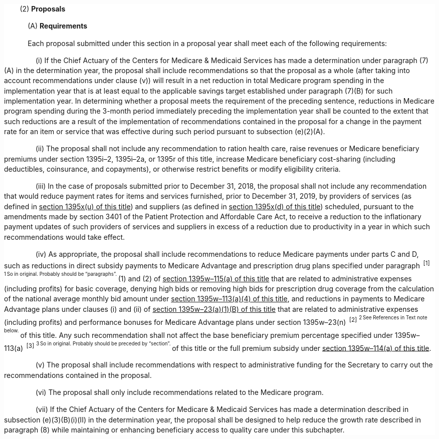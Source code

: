         (2) __Proposals__ 

            (A) __Requirements__ 

            Each proposal submitted under this section in a proposal year shall meet each of the following requirements:

                (i) If the Chief Actuary of the Centers for Medicare & Medicaid Services has made a determination under paragraph (7)(A) in the determination year, the proposal shall include recommendations so that the proposal as a whole (after taking into account recommendations under clause (v)) will result in a net reduction in total Medicare program spending in the implementation year that is at least equal to the applicable savings target established under paragraph (7)(B) for such implementation year. In determining whether a proposal meets the requirement of the preceding sentence, reductions in Medicare program spending during the 3-month period immediately preceding the implementation year shall be counted to the extent that such reductions are a result of the implementation of recommendations contained in the proposal for a change in the payment rate for an item or service that was effective during such period pursuant to subsection (e)(2)(A).

                (ii) The proposal shall not include any recommendation to ration health care, raise revenues or Medicare beneficiary premiums under section 1395i–2, 1395i–2a, or 1395r of this title, increase Medicare beneficiary cost-sharing (including deductibles, coinsurance, and copayments), or otherwise restrict benefits or modify eligibility criteria.

                (iii) In the case of proposals submitted prior to December 31, 2018, the proposal shall not include any recommendation that would reduce payment rates for items and services furnished, prior to December 31, 2019, by providers of services (as defined in [section 1395x(u) of this title][/us/usc/t42/s1395x/u]) and suppliers (as defined in [section 1395x(d) of this title][/us/usc/t42/s1395x/d]) scheduled, pursuant to the amendments made by section 3401 of the Patient Protection and Affordable Care Act, to receive a reduction to the inflationary payment updates of such providers of services and suppliers in excess of a reduction due to productivity in a year in which such recommendations would take effect.

                (iv) As appropriate, the proposal shall include recommendations to reduce Medicare payments under parts C and D, such as reductions in direct subsidy payments to Medicare Advantage and prescription drug plans specified under paragraph  <sup>\[1\]</sup>  <sup><sup> 1 So in original. Probably should be “paragraphs”. </sup></sup>  (1) and (2) of [section 1395w–115(a) of this title][/us/usc/t42/s1395w–115/a] that are related to administrative expenses (including profits) for basic coverage, denying high bids or removing high bids for prescription drug coverage from the calculation of the national average monthly bid amount under [section 1395w–113(a)(4) of this title][/us/usc/t42/s1395w–113/a/4], and reductions in payments to Medicare Advantage plans under clauses (i) and (ii) of [section 1395w–23(a)(1)(B) of this title][/us/usc/t42/s1395w–23/a/1/B] that are related to administrative expenses (including profits) and performance bonuses for Medicare Advantage plans under section 1395w–23(n)  <sup>\[2\]</sup>  <sup><sup> 2 See References in Text note below. </sup></sup>  of this title. Any such recommendation shall not affect the base beneficiary premium percentage specified under 1395w–113(a)  <sup>\[3\]</sup>  <sup><sup> 3 So in original. Probably should be preceded by “section”. </sup></sup>  of this title or the full premium subsidy under [section 1395w–114(a) of this title][/us/usc/t42/s1395w–114/a].

                (v) The proposal shall include recommendations with respect to administrative funding for the Secretary to carry out the recommendations contained in the proposal.

                (vi) The proposal shall only include recommendations related to the Medicare program.

                (vii) If the Chief Actuary of the Centers for Medicare & Medicaid Services has made a determination described in subsection (e)(3)(B)(i)(II) in the determination year, the proposal shall be designed to help reduce the growth rate described in paragraph (8) while maintaining or enhancing beneficiary access to quality care under this subchapter.


[/us/usc/t42/s1395x/u]: https://publicdocs.github.io/go/links?ns=uslm&ref=%2Fus%2Fusc%2Ft42%2Fs1395x%2Fu
[/us/usc/t42/s1395x/d]: https://publicdocs.github.io/go/links?ns=uslm&ref=%2Fus%2Fusc%2Ft42%2Fs1395x%2Fd
[/us/usc/t42/s1395w–115/a]: https://publicdocs.github.io/go/links?ns=uslm&ref=%2Fus%2Fusc%2Ft42%2Fs1395w%E2%80%93115%2Fa
[/us/usc/t42/s1395w–113/a/4]: https://publicdocs.github.io/go/links?ns=uslm&ref=%2Fus%2Fusc%2Ft42%2Fs1395w%E2%80%93113%2Fa%2F4
[/us/usc/t42/s1395w–23/a/1/B]: https://publicdocs.github.io/go/links?ns=uslm&ref=%2Fus%2Fusc%2Ft42%2Fs1395w%E2%80%9323%2Fa%2F1%2FB
[/us/usc/t42/s1395w–114/a]: https://publicdocs.github.io/go/links?ns=uslm&ref=%2Fus%2Fusc%2Ft42%2Fs1395w%E2%80%93114%2Fa
[/us/usc/t42/s1395x/u]: https://publicdocs.github.io/go/links?ns=uslm&ref=%2Fus%2Fusc%2Ft42%2Fs1395x%2Fu
[/us/usc/t42/s1395x/d]: https://publicdocs.github.io/go/links?ns=uslm&ref=%2Fus%2Fusc%2Ft42%2Fs1395x%2Fd
[/us/usc/t42/s1395b–6]: https://publicdocs.github.io/go/links?ns=uslm&ref=%2Fus%2Fusc%2Ft42%2Fs1395b%E2%80%936
[/us/usc/t42/s1396]: https://publicdocs.github.io/go/links?ns=uslm&ref=%2Fus%2Fusc%2Ft42%2Fs1396
[/us/usc/t42/s1395w–4/d]: https://publicdocs.github.io/go/links?ns=uslm&ref=%2Fus%2Fusc%2Ft42%2Fs1395w%E2%80%934%2Fd
[/us/usc/t42/s1395ff]: https://publicdocs.github.io/go/links?ns=uslm&ref=%2Fus%2Fusc%2Ft42%2Fs1395ff
[/us/pl/95/521]: https://publicdocs.github.io/go/links?ns=uslm&ref=%2Fus%2Fpl%2F95%2F521
[/us/usc/t5/s5315]: https://publicdocs.github.io/go/links?ns=uslm&ref=%2Fus%2Fusc%2Ft5%2Fs5315
[/us/usc/t5/s5315]: https://publicdocs.github.io/go/links?ns=uslm&ref=%2Fus%2Fusc%2Ft5%2Fs5315
[/us/usc/t5/s3109/b]: https://publicdocs.github.io/go/links?ns=uslm&ref=%2Fus%2Fusc%2Ft5%2Fs3109%2Fb
[/us/usc/t42/s1395i]: https://publicdocs.github.io/go/links?ns=uslm&ref=%2Fus%2Fusc%2Ft42%2Fs1395i
[/us/usc/t42/s1395t]: https://publicdocs.github.io/go/links?ns=uslm&ref=%2Fus%2Fusc%2Ft42%2Fs1395t
[/us/usc/t42/s1395aaa/b/7/B]: https://publicdocs.github.io/go/links?ns=uslm&ref=%2Fus%2Fusc%2Ft42%2Fs1395aaa%2Fb%2F7%2FB
[/us/act/1935-08-14/ch531]: https://publicdocs.github.io/go/links?ns=uslm&ref=%2Fus%2Fact%2F1935-08-14%2Fch531
[/us/pl/111/148/s3403/a/1]: https://publicdocs.github.io/go/links?ns=uslm&ref=%2Fus%2Fpl%2F111%2F148%2Fs3403%2Fa%2F1
[/us/stat/124/489]: https://publicdocs.github.io/go/links?ns=uslm&ref=%2Fus%2Fstat%2F124%2F489
[/us/pl/111/148]: https://publicdocs.github.io/go/links?ns=uslm&ref=%2Fus%2Fpl%2F111%2F148
[/us/stat/124/119]: https://publicdocs.github.io/go/links?ns=uslm&ref=%2Fus%2Fstat%2F124%2F119
[/us/usc/t42/s18001]: https://publicdocs.github.io/go/links?ns=uslm&ref=%2Fus%2Fusc%2Ft42%2Fs18001
[/us/usc/t42/s1395w–23/n]: https://publicdocs.github.io/go/links?ns=uslm&ref=%2Fus%2Fusc%2Ft42%2Fs1395w%E2%80%9323%2Fn
[/us/pl/111/152/s1102/a]: https://publicdocs.github.io/go/links?ns=uslm&ref=%2Fus%2Fpl%2F111%2F152%2Fs1102%2Fa
[/us/stat/124/1040]: https://publicdocs.github.io/go/links?ns=uslm&ref=%2Fus%2Fstat%2F124%2F1040
[/us/pl/93/344]: https://publicdocs.github.io/go/links?ns=uslm&ref=%2Fus%2Fpl%2F93%2F344
[/us/stat/88/298]: https://publicdocs.github.io/go/links?ns=uslm&ref=%2Fus%2Fstat%2F88%2F298
[/us/usc/t2/s621]: https://publicdocs.github.io/go/links?ns=uslm&ref=%2Fus%2Fusc%2Ft2%2Fs621
[/us/pl/95/521]: https://publicdocs.github.io/go/links?ns=uslm&ref=%2Fus%2Fpl%2F95%2F521
[/us/stat/92/1824]: https://publicdocs.github.io/go/links?ns=uslm&ref=%2Fus%2Fstat%2F92%2F1824
[/us/pl/95/521/s101]: https://publicdocs.github.io/go/links?ns=uslm&ref=%2Fus%2Fpl%2F95%2F521%2Fs101
[/us/pl/92/463]: https://publicdocs.github.io/go/links?ns=uslm&ref=%2Fus%2Fpl%2F92%2F463
[/us/stat/86/770]: https://publicdocs.github.io/go/links?ns=uslm&ref=%2Fus%2Fstat%2F86%2F770
[/us/pl/111/148/s10320/a/1/A]: https://publicdocs.github.io/go/links?ns=uslm&ref=%2Fus%2Fpl%2F111%2F148%2Fs10320%2Fa%2F1%2FA
[/us/pl/111/148/s10320/a/1/B/i]: https://publicdocs.github.io/go/links?ns=uslm&ref=%2Fus%2Fpl%2F111%2F148%2Fs10320%2Fa%2F1%2FB%2Fi
[/us/usc/t42/s1395w–114/a]: https://publicdocs.github.io/go/links?ns=uslm&ref=%2Fus%2Fusc%2Ft42%2Fs1395w%E2%80%93114%2Fa
[/us/pl/111/148/s10320/a/1/B/ii]: https://publicdocs.github.io/go/links?ns=uslm&ref=%2Fus%2Fpl%2F111%2F148%2Fs10320%2Fa%2F1%2FB%2Fii
[/us/pl/111/148/s10320/a/1/C]: https://publicdocs.github.io/go/links?ns=uslm&ref=%2Fus%2Fpl%2F111%2F148%2Fs10320%2Fa%2F1%2FC
[/us/pl/111/148/s10320/a/1/D/i]: https://publicdocs.github.io/go/links?ns=uslm&ref=%2Fus%2Fpl%2F111%2F148%2Fs10320%2Fa%2F1%2FD%2Fi
[/us/pl/111/148/s10320/a/1/D/ii]: https://publicdocs.github.io/go/links?ns=uslm&ref=%2Fus%2Fpl%2F111%2F148%2Fs10320%2Fa%2F1%2FD%2Fii
[/us/pl/111/148/s10320/a/1/D/iii]: https://publicdocs.github.io/go/links?ns=uslm&ref=%2Fus%2Fpl%2F111%2F148%2Fs10320%2Fa%2F1%2FD%2Fiii
[/us/pl/111/148/s10320/a/1/E]: https://publicdocs.github.io/go/links?ns=uslm&ref=%2Fus%2Fpl%2F111%2F148%2Fs10320%2Fa%2F1%2FE
[/us/pl/111/148/s10320/a/1/F]: https://publicdocs.github.io/go/links?ns=uslm&ref=%2Fus%2Fpl%2F111%2F148%2Fs10320%2Fa%2F1%2FF
[/us/pl/111/148/s10320/a/1/G]: https://publicdocs.github.io/go/links?ns=uslm&ref=%2Fus%2Fpl%2F111%2F148%2Fs10320%2Fa%2F1%2FG
[/us/pl/111/148/s10320/a/2/A]: https://publicdocs.github.io/go/links?ns=uslm&ref=%2Fus%2Fpl%2F111%2F148%2Fs10320%2Fa%2F2%2FA
[/us/pl/111/148/s10320/a/2/B]: https://publicdocs.github.io/go/links?ns=uslm&ref=%2Fus%2Fpl%2F111%2F148%2Fs10320%2Fa%2F2%2FB
[/us/pl/111/148/s10320/a/3/A]: https://publicdocs.github.io/go/links?ns=uslm&ref=%2Fus%2Fpl%2F111%2F148%2Fs10320%2Fa%2F3%2FA
[/us/pl/111/148/s10320/a/3/B]: https://publicdocs.github.io/go/links?ns=uslm&ref=%2Fus%2Fpl%2F111%2F148%2Fs10320%2Fa%2F3%2FB
[/us/pl/111/148/s10320/a/4]: https://publicdocs.github.io/go/links?ns=uslm&ref=%2Fus%2Fpl%2F111%2F148%2Fs10320%2Fa%2F4
[/us/pl/111/148/s10320/a/5]: https://publicdocs.github.io/go/links?ns=uslm&ref=%2Fus%2Fpl%2F111%2F148%2Fs10320%2Fa%2F5
[/us/pl/111/148/s10320/b]: https://publicdocs.github.io/go/links?ns=uslm&ref=%2Fus%2Fpl%2F111%2F148%2Fs10320%2Fb
[/us/stat/124/952]: https://publicdocs.github.io/go/links?ns=uslm&ref=%2Fus%2Fstat%2F124%2F952
[/us/usc/t42/s1395kkk–1]: https://publicdocs.github.io/go/links?ns=uslm&ref=%2Fus%2Fusc%2Ft42%2Fs1395kkk%E2%80%931
[/us/usc/t42/s1395b–6]: https://publicdocs.github.io/go/links?ns=uslm&ref=%2Fus%2Fusc%2Ft42%2Fs1395b%E2%80%936
[/us/usc/t18/s207]: https://publicdocs.github.io/go/links?ns=uslm&ref=%2Fus%2Fusc%2Ft18%2Fs207
[/us/pl/111/148/s10320/c]: https://publicdocs.github.io/go/links?ns=uslm&ref=%2Fus%2Fpl%2F111%2F148%2Fs10320%2Fc
[/us/stat/124/952]: https://publicdocs.github.io/go/links?ns=uslm&ref=%2Fus%2Fstat%2F124%2F952
[/us/usc/t42/s1395kkk]: https://publicdocs.github.io/go/links?ns=uslm&ref=%2Fus%2Fusc%2Ft42%2Fs1395kkk